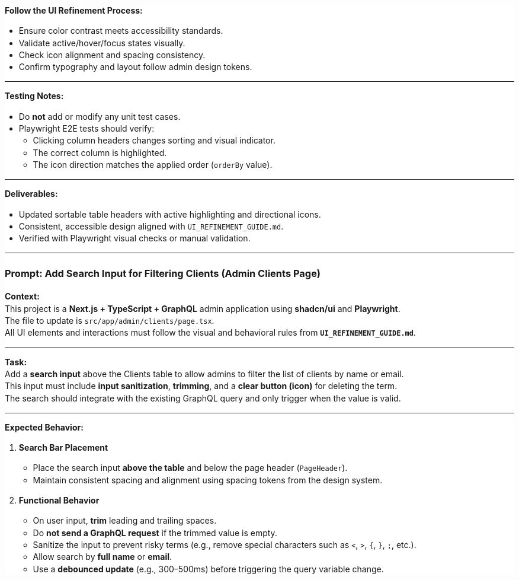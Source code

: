 
**Follow the UI Refinement Process:**

- Ensure color contrast meets accessibility standards.
- Validate active/hover/focus states visually.
- Check icon alignment and spacing consistency.
- Confirm typography and layout follow admin design tokens.

---

**Testing Notes:**

- Do **not** add or modify any unit test cases.
- Playwright E2E tests should verify:
  - Clicking column headers changes sorting and visual indicator.
  - The correct column is highlighted.
  - The icon direction matches the applied order (`orderBy` value).

---

**Deliverables:**

- Updated sortable table headers with active highlighting and directional icons.
- Consistent, accessible design aligned with `UI_REFINEMENT_GUIDE.md`.
- Verified with Playwright visual checks or manual validation.

---

### Prompt: Add Search Input for Filtering Clients (Admin Clients Page)

**Context:**  
This project is a **Next.js + TypeScript + GraphQL** admin application using **shadcn/ui** and **Playwright**.  
The file to update is `src/app/admin/clients/page.tsx`.  
All UI elements and interactions must follow the visual and behavioral rules from **`UI_REFINEMENT_GUIDE.md`**.

---

**Task:**  
Add a **search input** above the Clients table to allow admins to filter the list of clients by name or email.  
This input must include **input sanitization**, **trimming**, and a **clear button (icon)** for deleting the term.  
The search should integrate with the existing GraphQL query and only trigger when the value is valid.

---

**Expected Behavior:**

1. **Search Bar Placement**
   - Place the search input **above the table** and below the page header (`PageHeader`).
   - Maintain consistent spacing and alignment using spacing tokens from the design system.

2. **Functional Behavior**
   - On user input, **trim** leading and trailing spaces.
   - Do **not send a GraphQL request** if the trimmed value is empty.
   - Sanitize the input to prevent risky terms (e.g., remove special characters such as `<`, `>`, `{`, `}`, `;`, etc.).
   - Allow search by **full name** or **email**.
   - Use a **debounced update** (e.g., 300–500ms) before triggering the query variable change.

